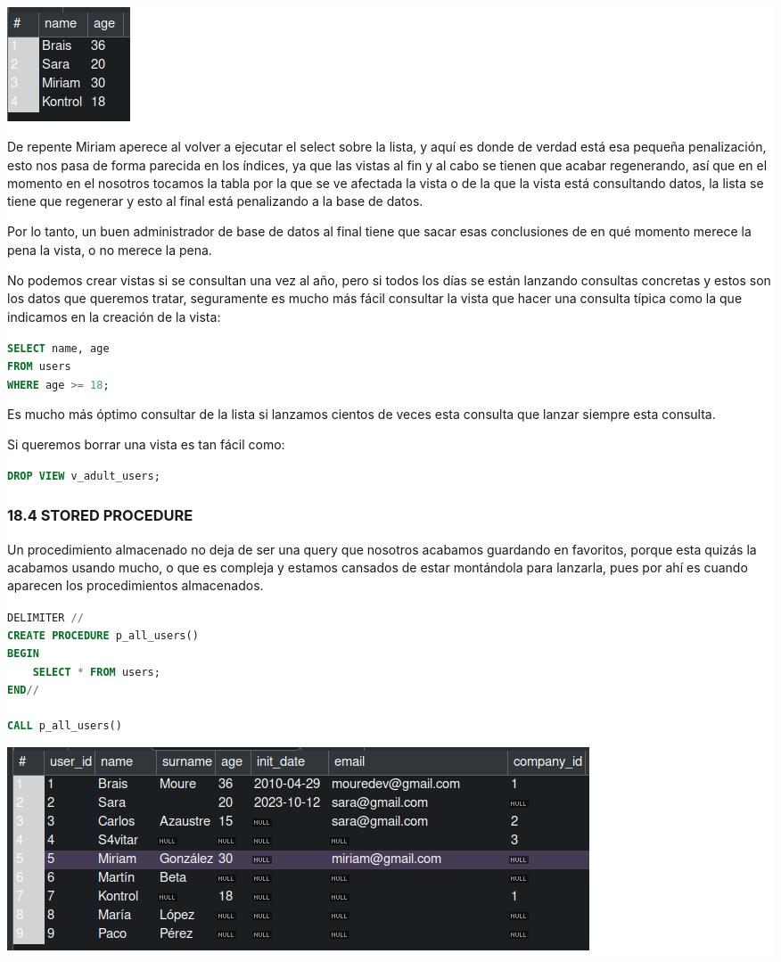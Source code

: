 ![image.png](images/images2/image%2021.png)

De repente Miriam aperece al volver a ejecutar el select sobre la lista, y aquí es donde de verdad está esa pequeña penalización, esto nos pasa de forma parecida en los índices, ya que las vistas al fin y al cabo se tienen que acabar regenerando, así que en el momento en el nosotros tocamos la tabla por la que se ve afectada la vista o de la que la vista está consultando datos, la lista se tiene que regenerar y esto al final está penalizando a la base de datos.

Por lo tanto, un buen administrador de base de datos al final tiene que sacar esas conclusiones de en qué momento merece la pena la vista, o no merece la pena.

No podemos crear vistas si se consultan una vez al año, pero si todos los días se están lanzando consultas concretas y estos son los datos que queremos tratar, seguramente es mucho más fácil consultar la vista que hacer una consulta típica como la que indicamos en la creación de la vista:

```sql
SELECT name, age
FROM users
WHERE age >= 18;
```

Es mucho más óptimo consultar de la lista si lanzamos cientos de veces esta consulta que lanzar siempre esta consulta.

Si queremos borrar una vista es tan fácil como:

```sql
DROP VIEW v_adult_users;
```

### 18.4 STORED PROCEDURE

Un procedimiento almacenado no deja de ser una query que nosotros acabamos guardando en favoritos, porque esta quizás la acabamos usando mucho, o que es compleja y estamos cansados de estar montándola para lanzarla, pues por ahí es cuando aparecen los procedimientos almacenados.

```sql
DELIMITER //
CREATE PROCEDURE p_all_users()
BEGIN
	SELECT * FROM users;
END//

CALL p_all_users()
```

![image.png](images/images2/image%2022.png)
